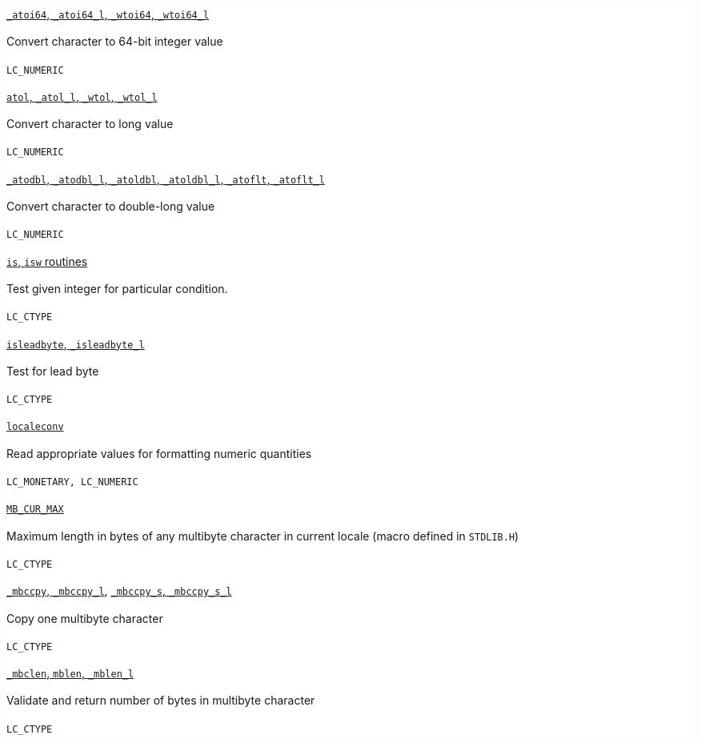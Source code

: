 [`_atoi64`, `_atoi64_l`, `_wtoi64`, `_wtoi64_l`](https://learn.microsoft.com/en-us/cpp/c-runtime-library/reference/atoi64-atoi64-l-wtoi64-wtoi64-l?view=msvc-170)

Convert character to 64-bit integer value

`LC_NUMERIC`

[`atol`, `_atol_l`, `_wtol`, `_wtol_l`](https://learn.microsoft.com/en-us/cpp/c-runtime-library/reference/atol-atol-l-wtol-wtol-l?view=msvc-170)

Convert character to long value

`LC_NUMERIC`

[`_atodbl`, `_atodbl_l`, `_atoldbl`, `_atoldbl_l`, `_atoflt`, `_atoflt_l`](https://learn.microsoft.com/en-us/cpp/c-runtime-library/reference/atodbl-atodbl-l-atoldbl-atoldbl-l-atoflt-atoflt-l?view=msvc-170)

Convert character to double-long value

`LC_NUMERIC`

[`is`, `isw` routines](https://learn.microsoft.com/en-us/cpp/c-runtime-library/is-isw-routines?view=msvc-170)

Test given integer for particular condition.

`LC_CTYPE`

[`isleadbyte`, `_isleadbyte_l`](https://learn.microsoft.com/en-us/cpp/c-runtime-library/reference/isleadbyte-isleadbyte-l?view=msvc-170)

Test for lead byte

`LC_CTYPE`

[`localeconv`](https://learn.microsoft.com/en-us/cpp/c-runtime-library/reference/localeconv?view=msvc-170)

Read appropriate values for formatting numeric quantities

`LC_MONETARY, LC_NUMERIC`

[`MB_CUR_MAX`](https://learn.microsoft.com/en-us/cpp/c-runtime-library/mb-cur-max?view=msvc-170)

Maximum length in bytes of any multibyte character in current locale (macro defined in `STDLIB.H`)

`LC_CTYPE`

[`_mbccpy`, `_mbccpy_l`](https://learn.microsoft.com/en-us/cpp/c-runtime-library/reference/mbccpy-mbccpy-l?view=msvc-170), [`_mbccpy_s`, `_mbccpy_s_l`](https://learn.microsoft.com/en-us/cpp/c-runtime-library/reference/mbccpy-s-mbccpy-s-l?view=msvc-170)

Copy one multibyte character

`LC_CTYPE`

[`_mbclen`, `mblen`, `_mblen_l`](https://learn.microsoft.com/en-us/cpp/c-runtime-library/reference/mbclen-mblen-mblen-l?view=msvc-170)

Validate and return number of bytes in multibyte character

`LC_CTYPE`
